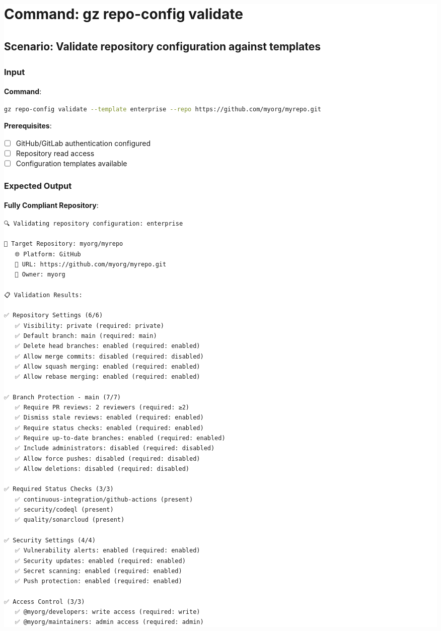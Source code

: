 # Command: gz repo-config validate

## Scenario: Validate repository configuration against templates

### Input

**Command**:

```bash
gz repo-config validate --template enterprise --repo https://github.com/myorg/myrepo.git
```

**Prerequisites**:

- [ ] GitHub/GitLab authentication configured
- [ ] Repository read access
- [ ] Configuration templates available

### Expected Output

**Fully Compliant Repository**:

```text
🔍 Validating repository configuration: enterprise

📂 Target Repository: myorg/myrepo
   🌐 Platform: GitHub
   🔗 URL: https://github.com/myorg/myrepo.git
   👤 Owner: myorg

📋 Validation Results:

✅ Repository Settings (6/6)
   ✅ Visibility: private (required: private)
   ✅ Default branch: main (required: main)
   ✅ Delete head branches: enabled (required: enabled)
   ✅ Allow merge commits: disabled (required: disabled)
   ✅ Allow squash merging: enabled (required: enabled)
   ✅ Allow rebase merging: enabled (required: enabled)

✅ Branch Protection - main (7/7)
   ✅ Require PR reviews: 2 reviewers (required: ≥2)
   ✅ Dismiss stale reviews: enabled (required: enabled)
   ✅ Require status checks: enabled (required: enabled)
   ✅ Require up-to-date branches: enabled (required: enabled)
   ✅ Include administrators: disabled (required: disabled)
   ✅ Allow force pushes: disabled (required: disabled)
   ✅ Allow deletions: disabled (required: disabled)

✅ Required Status Checks (3/3)
   ✅ continuous-integration/github-actions (present)
   ✅ security/codeql (present)
   ✅ quality/sonarcloud (present)

✅ Security Settings (4/4)
   ✅ Vulnerability alerts: enabled (required: enabled)
   ✅ Security updates: enabled (required: enabled)
   ✅ Secret scanning: enabled (required: enabled)
   ✅ Push protection: enabled (required: enabled)

✅ Access Control (3/3)
   ✅ @myorg/developers: write access (required: write)
   ✅ @myorg/maintainers: admin access (required: admin)
```